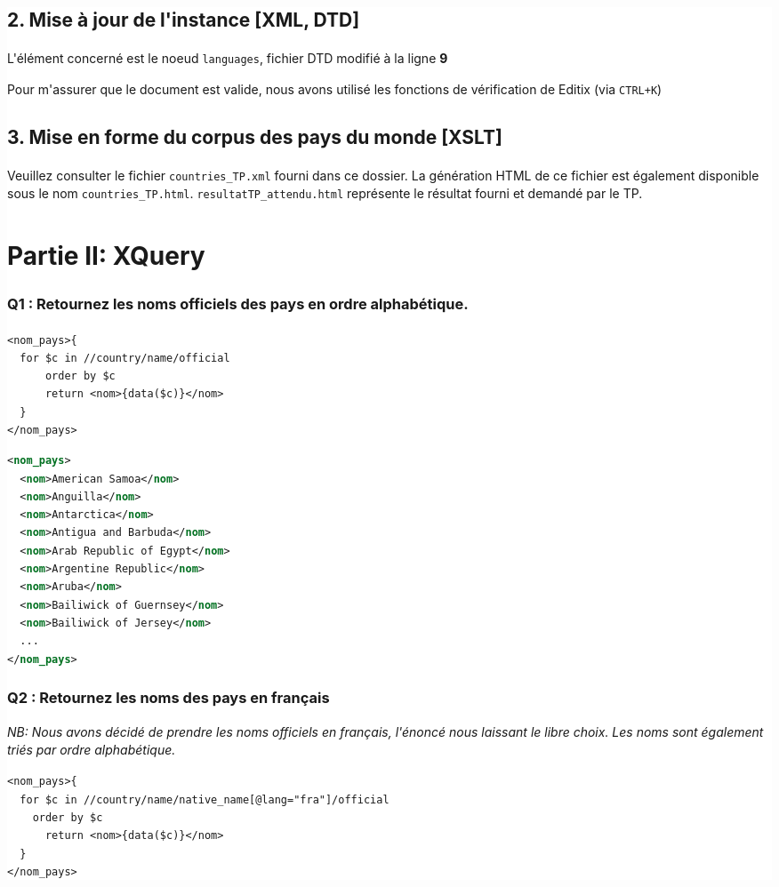 ## 2. Mise à jour de l'instance [XML, DTD]

L'élément concerné est le noeud `languages`, fichier DTD modifié à la ligne **9**

Pour m'assurer que le document est valide, nous avons utilisé les fonctions de vérification de Editix (via `CTRL+K`)

## 3. Mise en forme du corpus des pays du monde [XSLT]

Veuillez consulter le fichier `countries_TP.xml` fourni dans ce dossier. La génération HTML de ce fichier est également disponible sous le nom `countries_TP.html`. `resultatTP_attendu.html` représente le résultat fourni et demandé par le TP.

# Partie II: XQuery

### Q1 : Retournez les noms officiels des pays en ordre alphabétique.

```xquery
<nom_pays>{
  for $c in //country/name/official
      order by $c
      return <nom>{data($c)}</nom>
  }
</nom_pays>
```

```xml
<nom_pays>
  <nom>American Samoa</nom>
  <nom>Anguilla</nom>
  <nom>Antarctica</nom>
  <nom>Antigua and Barbuda</nom>
  <nom>Arab Republic of Egypt</nom>
  <nom>Argentine Republic</nom>
  <nom>Aruba</nom>
  <nom>Bailiwick of Guernsey</nom>
  <nom>Bailiwick of Jersey</nom>
  ...
</nom_pays>
```

### Q2 : Retournez les noms des pays en français

_NB: Nous avons décidé de prendre les noms officiels en français, l'énoncé nous laissant le libre choix. Les noms sont également triés par ordre alphabétique._

```xquery
<nom_pays>{
  for $c in //country/name/native_name[@lang="fra"]/official
    order by $c
      return <nom>{data($c)}</nom>
  }
</nom_pays>
```
